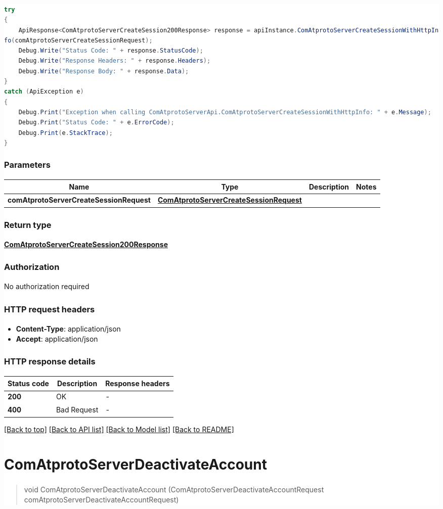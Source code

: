 ```csharp
try
{
    ApiResponse<ComAtprotoServerCreateSession200Response> response = apiInstance.ComAtprotoServerCreateSessionWithHttpInfo(comAtprotoServerCreateSessionRequest);
    Debug.Write("Status Code: " + response.StatusCode);
    Debug.Write("Response Headers: " + response.Headers);
    Debug.Write("Response Body: " + response.Data);
}
catch (ApiException e)
{
    Debug.Print("Exception when calling ComAtprotoServerApi.ComAtprotoServerCreateSessionWithHttpInfo: " + e.Message);
    Debug.Print("Status Code: " + e.ErrorCode);
    Debug.Print(e.StackTrace);
}
```

### Parameters

| Name | Type | Description | Notes |
|------|------|-------------|-------|
| **comAtprotoServerCreateSessionRequest** | [**ComAtprotoServerCreateSessionRequest**](ComAtprotoServerCreateSessionRequest.md) |  |  |

### Return type

[**ComAtprotoServerCreateSession200Response**](ComAtprotoServerCreateSession200Response.md)

### Authorization

No authorization required

### HTTP request headers

 - **Content-Type**: application/json
 - **Accept**: application/json


### HTTP response details
| Status code | Description | Response headers |
|-------------|-------------|------------------|
| **200** | OK |  -  |
| **400** | Bad Request |  -  |

[[Back to top]](#) [[Back to API list]](../README.md#documentation-for-api-endpoints) [[Back to Model list]](../README.md#documentation-for-models) [[Back to README]](../README.md)

<a id="comatprotoserverdeactivateaccount"></a>
# **ComAtprotoServerDeactivateAccount**
> void ComAtprotoServerDeactivateAccount (ComAtprotoServerDeactivateAccountRequest comAtprotoServerDeactivateAccountRequest)
